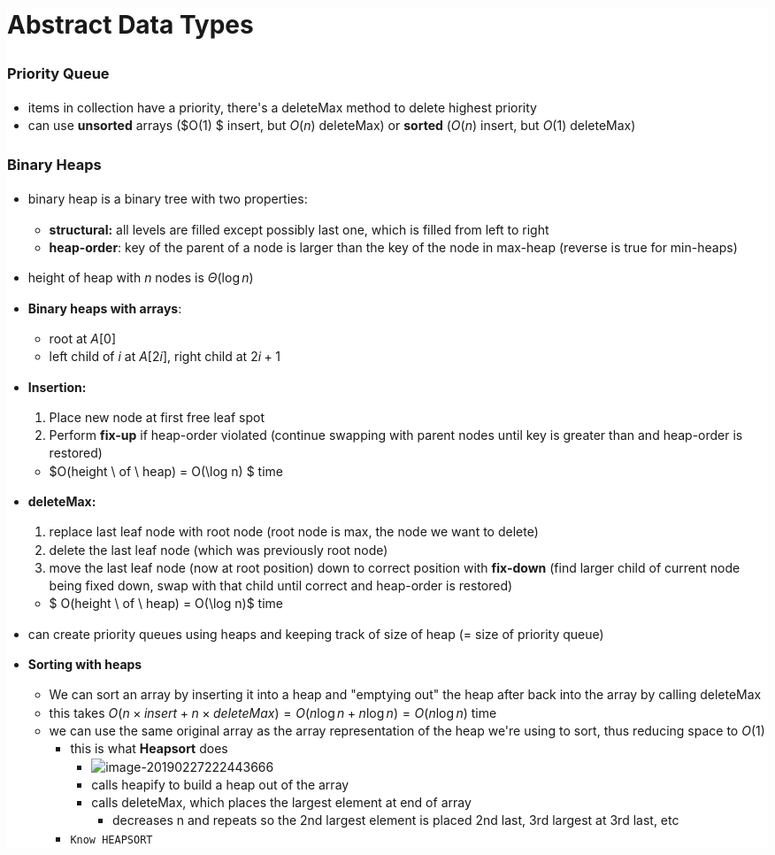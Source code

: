 # Abstract Data Types

### Priority Queue

- items in collection have a priority, there's a deleteMax method to delete highest priority
- can use **unsorted** arrays ($O(1) $ insert, but $O(n)$ deleteMax) or **sorted** ($O(n)$ insert, but $O(1)$ deleteMax)



### Binary Heaps

- binary heap is a binary tree with two properties:

  - **structural:** all levels are filled except possibly last one, which is filled from left to right
  - **heap-order**: key of the parent of a node is larger than the key of the node in max-heap (reverse is true for min-heaps)

- height of heap with $n$ nodes is $\Theta(\log n)$

- **Binary heaps with arrays**: 

  - root at $A[0]$
  - left child of $i$ at $A[2i]$, right child at $2i + 1$

- **Insertion:** 

  1. Place new node at first free leaf spot
  2. Perform **fix-up** if heap-order violated (continue swapping with parent nodes until key is greater than and heap-order is restored)

  - $O(height \ of \ heap) = O(\log n) $ time 

- **deleteMax:** 

  1. replace last leaf node with root node (root node is max, the node we want to delete)
  2. delete the last leaf node (which was previously root node)
  3. move the last leaf node (now at root position) down to correct position with **fix-down** (find larger child of current node being fixed down, swap with that child until correct and heap-order is restored)

  - $ O(height \ of \ heap) = O(\log n)$ time

- can create priority queues using heaps and keeping track of size of heap (= size of priority queue)

- **Sorting with heaps**

  - We can sort an array by inserting it into a heap and "emptying out" the heap after back into the array by calling deleteMax
  - this takes $O(n \times insert + n \times deleteMax) = O(n \log n + n \log n) = O(n \log n)$ time
  - we can use the same original array as the array representation of the heap we're using to sort, thus reducing space to $O(1)$
    - this is what **Heapsort** does
      - ![image-20190227222443666](assets/image-20190227222443666.png)
      - calls heapify to build a heap out of the array
      - calls deleteMax, which places the largest element at end of array
        - decreases n and repeats so the 2nd largest element is placed 2nd last, 3rd largest at 3rd last, etc
    - `Know HEAPSORT`
